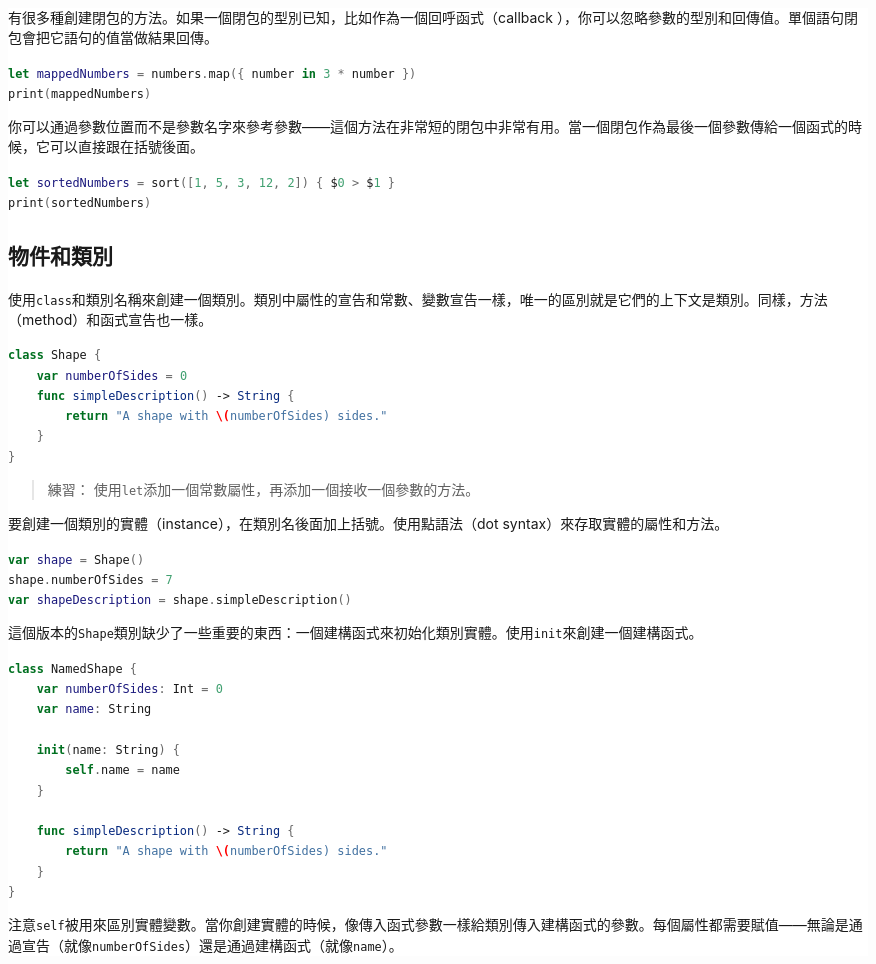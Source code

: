 有很多種創建閉包的方法。如果一個閉包的型別已知，比如作為一個回呼函式（callback ），你可以忽略參數的型別和回傳值。單個語句閉包會把它語句的值當做結果回傳。

```swift
let mappedNumbers = numbers.map({ number in 3 * number })
print(mappedNumbers)
```

你可以通過參數位置而不是參數名字來參考參數——這個方法在非常短的閉包中非常有用。當一個閉包作為最後一個參數傳給一個函式的時候，它可以直接跟在括號後面。

```swift
let sortedNumbers = sort([1, 5, 3, 12, 2]) { $0 > $1 }
print(sortedNumbers)
```

<a name="objects_and_classes"></a>
## 物件和類別

使用`class`和類別名稱來創建一個類別。類別中屬性的宣告和常數、變數宣告一樣，唯一的區別就是它們的上下文是類別。同樣，方法（method）和函式宣告也一樣。

```swift
class Shape {
    var numberOfSides = 0
    func simpleDescription() -> String {
        return "A shape with \(numberOfSides) sides."
    }
}
```

> 練習：
> 使用`let`添加一個常數屬性，再添加一個接收一個參數的方法。

要創建一個類別的實體（instance），在類別名後面加上括號。使用點語法（dot syntax）來存取實體的屬性和方法。

```swift
var shape = Shape()
shape.numberOfSides = 7
var shapeDescription = shape.simpleDescription()
```

這個版本的`Shape`類別缺少了一些重要的東西：一個建構函式來初始化類別實體。使用`init`來創建一個建構函式。

```swift
class NamedShape {
    var numberOfSides: Int = 0
    var name: String

    init(name: String) {
        self.name = name
    }

    func simpleDescription() -> String {
        return "A shape with \(numberOfSides) sides."
    }
}
```

注意`self`被用來區別實體變數。當你創建實體的時候，像傳入函式參數一樣給類別傳入建構函式的參數。每個屬性都需要賦值——無論是通過宣告（就像`numberOfSides`）還是通過建構函式（就像`name`）。
